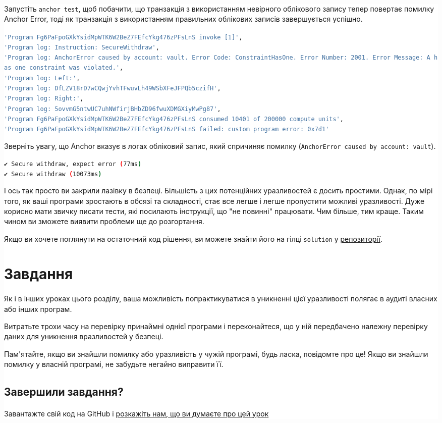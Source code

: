 Запустіть `anchor test`, щоб побачити, що транзакція з використанням невірного облікового запису тепер повертає помилку Anchor Error, тоді як транзакція з використанням правильних облікових записів завершується успішно.

```bash
'Program Fg6PaFpoGXkYsidMpWTK6W2BeZ7FEfcYkg476zPFsLnS invoke [1]',
'Program log: Instruction: SecureWithdraw',
'Program log: AnchorError caused by account: vault. Error Code: ConstraintHasOne. Error Number: 2001. Error Message: A has one constraint was violated.',
'Program log: Left:',
'Program log: DfLZV18rD7wCQwjYvhTFwuvLh49WSbXFeJFPQb5czifH',
'Program log: Right:',
'Program log: 5ovvmG5ntwUC7uhNWfirjBHbZD96fwuXDMGXiyMwPg87',
'Program Fg6PaFpoGXkYsidMpWTK6W2BeZ7FEfcYkg476zPFsLnS consumed 10401 of 200000 compute units',
'Program Fg6PaFpoGXkYsidMpWTK6W2BeZ7FEfcYkg476zPFsLnS failed: custom program error: 0x7d1'
```

Зверніть увагу, що Anchor вказує в логах обліковий запис, який спричиняє помилку (`AnchorError caused by account: vault`).

```bash
✔ Secure withdraw, expect error (77ms)
✔ Secure withdraw (10073ms)
```

І ось так просто ви закрили лазівку в безпеці. Більшість з цих потенційних уразливостей є досить простими. Однак, по мірі того, як ваші програми зростають в обсязі та складності, стає все легше і легше пропустити можливі уразливості. Дуже корисно мати звичку писати тести, які посилають інструкції, що "не повинні" працювати. Чим більше, тим краще. Таким чином ви зможете виявити проблеми ще до розгортання.

Якщо ви хочете поглянути на остаточний код рішення, ви можете знайти його на гілці `solution` у [репозиторії](https://github.com/Unboxed-Software/solana-account-data-matching/tree/solution).

# Завдання

Як і в інших уроках цього розділу, ваша можливість попрактикуватися в уникненні цієї уразливості полягає в аудиті власних або інших програм.

Витратьте трохи часу на перевірку принаймні однієї програми і переконайтеся, що у ній передбачено належну перевірку даних для уникнення вразливостей у безпеці.

Пам'ятайте, якщо ви знайшли помилку або уразливість у чужій програмі, будь ласка, повідомте про це! Якщо ви знайшли помилку у власній програмі, не забудьте негайно виправити її.

## Завершили завдання?

Завантажте свій код на GitHub і [розкажіть нам, що ви думаєте про цей урок](https://form.typeform.com/to/IPH0UGz7#answers-lesson=a107787e-ad33-42bb-96b3-0592efc1b92f)
